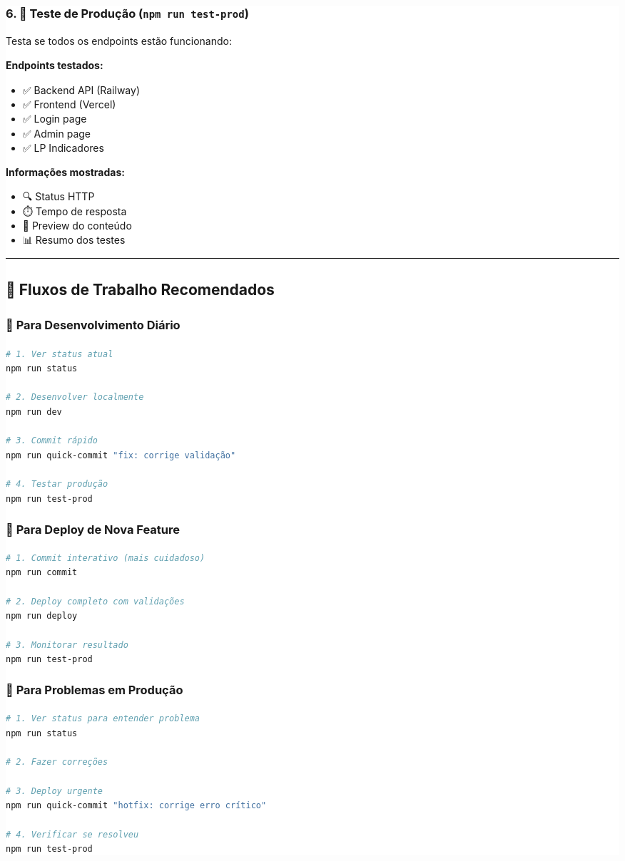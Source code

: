 ### 6. 🧪 **Teste de Produção** (`npm run test-prod`)

Testa se todos os endpoints estão funcionando:

**Endpoints testados:**
- ✅ Backend API (Railway)
- ✅ Frontend (Vercel)
- ✅ Login page
- ✅ Admin page
- ✅ LP Indicadores

**Informações mostradas:**
- 🔍 Status HTTP
- ⏱️ Tempo de resposta
- 📄 Preview do conteúdo
- 📊 Resumo dos testes

---

## 🎯 Fluxos de Trabalho Recomendados

### 🔧 **Para Desenvolvimento Diário**

```bash
# 1. Ver status atual
npm run status

# 2. Desenvolver localmente
npm run dev

# 3. Commit rápido
npm run quick-commit "fix: corrige validação"

# 4. Testar produção
npm run test-prod
```

### 🚀 **Para Deploy de Nova Feature**

```bash
# 1. Commit interativo (mais cuidadoso)
npm run commit

# 2. Deploy completo com validações
npm run deploy

# 3. Monitorar resultado
npm run test-prod
```

### 🔄 **Para Problemas em Produção**

```bash
# 1. Ver status para entender problema
npm run status

# 2. Fazer correções

# 3. Deploy urgente
npm run quick-commit "hotfix: corrige erro crítico"

# 4. Verificar se resolveu
npm run test-prod
```

